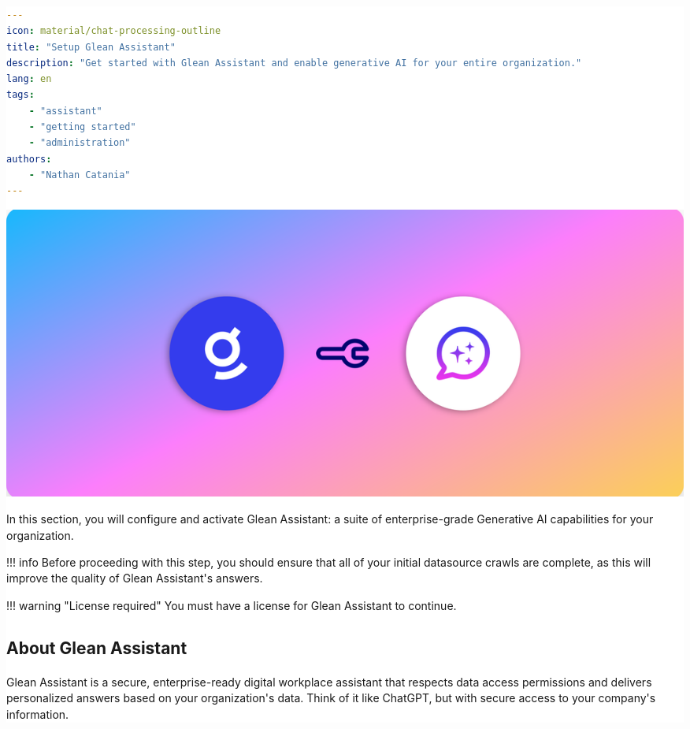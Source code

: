 ```yaml
---
icon: material/chat-processing-outline
title: "Setup Glean Assistant"
description: "Get started with Glean Assistant and enable generative AI for your entire organization."
lang: en
tags:
    - "assistant"
    - "getting started"
    - "administration"
authors:
    - "Nathan Catania"
---
```


![](assets/assistant.en.20231208144201831.webp)

In this section, you will configure and activate Glean Assistant: a suite of enterprise-grade Generative AI capabilities for your organization.

!!! info
     Before proceeding with this step, you should ensure that all of your initial datasource crawls are complete, as this will improve the quality of Glean Assistant's answers.

!!! warning "License required"
    You must have a license for Glean Assistant to continue.



## About Glean Assistant

Glean Assistant is a secure, enterprise-ready digital workplace assistant that respects data access permissions and delivers personalized answers based on your organization's data. Think of it like ChatGPT, but with secure access to your company's information.

